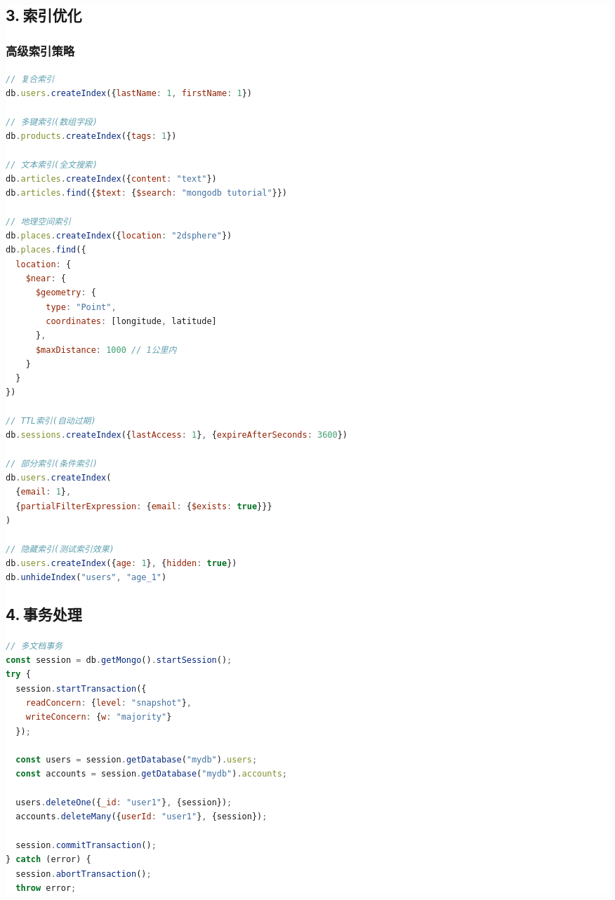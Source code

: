 ## 3. 索引优化

### 高级索引策略
```javascript
// 复合索引
db.users.createIndex({lastName: 1, firstName: 1})

// 多键索引(数组字段)
db.products.createIndex({tags: 1})

// 文本索引(全文搜索)
db.articles.createIndex({content: "text"})
db.articles.find({$text: {$search: "mongodb tutorial"}})

// 地理空间索引
db.places.createIndex({location: "2dsphere"})
db.places.find({
  location: {
    $near: {
      $geometry: {
        type: "Point",
        coordinates: [longitude, latitude]
      },
      $maxDistance: 1000 // 1公里内
    }
  }
})

// TTL索引(自动过期)
db.sessions.createIndex({lastAccess: 1}, {expireAfterSeconds: 3600})

// 部分索引(条件索引)
db.users.createIndex(
  {email: 1},
  {partialFilterExpression: {email: {$exists: true}}}
)

// 隐藏索引(测试索引效果)
db.users.createIndex({age: 1}, {hidden: true})
db.unhideIndex("users", "age_1")
```

## 4. 事务处理

```javascript
// 多文档事务
const session = db.getMongo().startSession();
try {
  session.startTransaction({
    readConcern: {level: "snapshot"},
    writeConcern: {w: "majority"}
  });
  
  const users = session.getDatabase("mydb").users;
  const accounts = session.getDatabase("mydb").accounts;
  
  users.deleteOne({_id: "user1"}, {session});
  accounts.deleteMany({userId: "user1"}, {session});
  
  session.commitTransaction();
} catch (error) {
  session.abortTransaction();
  throw error;
```